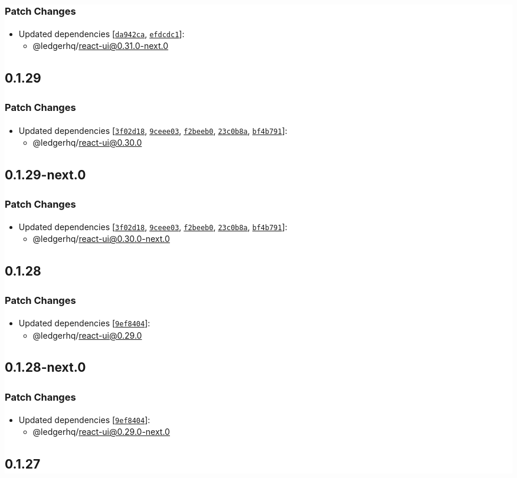 ### Patch Changes

- Updated dependencies [[`da942ca`](https://github.com/LedgerHQ/ledger-live/commit/da942caa12eec5de9fd5c90d7e00262291c49543), [`efdcdc1`](https://github.com/LedgerHQ/ledger-live/commit/efdcdc14d395a31670d94bd32f301e10794a70d8)]:
  - @ledgerhq/react-ui@0.31.0-next.0

## 0.1.29

### Patch Changes

- Updated dependencies [[`3f02d18`](https://github.com/LedgerHQ/ledger-live/commit/3f02d1856cb30eee4c79e3b9f83df2ff3a56775d), [`9ceee03`](https://github.com/LedgerHQ/ledger-live/commit/9ceee03c33c41bb035fe64f9303acd36872536b6), [`f2beeb0`](https://github.com/LedgerHQ/ledger-live/commit/f2beeb041debcc36ca828e2a52a77170e20f108b), [`23c0b8a`](https://github.com/LedgerHQ/ledger-live/commit/23c0b8ac0932e762123cbb6b6243ca4f7e5a01e0), [`bf4b791`](https://github.com/LedgerHQ/ledger-live/commit/bf4b7919e5e66605ea3e77562626db5d26898246)]:
  - @ledgerhq/react-ui@0.30.0

## 0.1.29-next.0

### Patch Changes

- Updated dependencies [[`3f02d18`](https://github.com/LedgerHQ/ledger-live/commit/3f02d1856cb30eee4c79e3b9f83df2ff3a56775d), [`9ceee03`](https://github.com/LedgerHQ/ledger-live/commit/9ceee03c33c41bb035fe64f9303acd36872536b6), [`f2beeb0`](https://github.com/LedgerHQ/ledger-live/commit/f2beeb041debcc36ca828e2a52a77170e20f108b), [`23c0b8a`](https://github.com/LedgerHQ/ledger-live/commit/23c0b8ac0932e762123cbb6b6243ca4f7e5a01e0), [`bf4b791`](https://github.com/LedgerHQ/ledger-live/commit/bf4b7919e5e66605ea3e77562626db5d26898246)]:
  - @ledgerhq/react-ui@0.30.0-next.0

## 0.1.28

### Patch Changes

- Updated dependencies [[`9ef8404`](https://github.com/LedgerHQ/ledger-live/commit/9ef840485a4dfefcba29013367d85fcbb590b17c)]:
  - @ledgerhq/react-ui@0.29.0

## 0.1.28-next.0

### Patch Changes

- Updated dependencies [[`9ef8404`](https://github.com/LedgerHQ/ledger-live/commit/9ef840485a4dfefcba29013367d85fcbb590b17c)]:
  - @ledgerhq/react-ui@0.29.0-next.0

## 0.1.27
